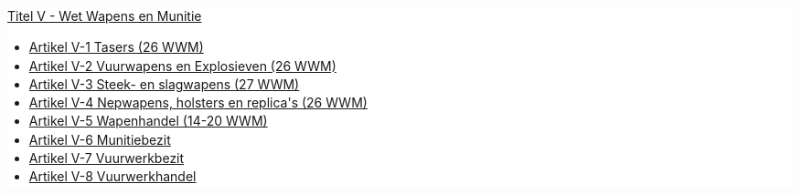 <a href="#titel-v-wet-wapens-en-munitie" class="md-nav__link">
<span class="md-ellipsis">
Titel V - Wet Wapens en Munitie
</span>
</a>
<nav class="md-nav" aria-label="Titel V - Wet Wapens en Munitie">
<ul class="md-nav__list">
<li class="md-nav__item">
<a href="#artikel-v-1-tasers-26-wwm" class="md-nav__link">
<span class="md-ellipsis">
Artikel V-1 Tasers (26 WWM)
</span>
</a>
</li>
<li class="md-nav__item">
<a href="#artikel-v-2-vuurwapens-en-explosieven-26-wwm" class="md-nav__link">
<span class="md-ellipsis">
Artikel V-2 Vuurwapens en Explosieven (26 WWM)
</span>
</a>
</li>
<li class="md-nav__item">
<a href="#artikel-v-3-steek-en-slagwapens-27-wwm" class="md-nav__link">
<span class="md-ellipsis">
Artikel V-3 Steek- en slagwapens (27 WWM)
</span>
</a>
</li>
<li class="md-nav__item">
<a href="#artikel-v-4-nepwapens-holsters-en-replicas-26-wwm" class="md-nav__link">
<span class="md-ellipsis">
Artikel V-4 Nepwapens, holsters en replica's (26 WWM)
</span>
</a>
</li>
<li class="md-nav__item">
<a href="#artikel-v-5-wapenhandel-14-20-wwm" class="md-nav__link">
<span class="md-ellipsis">
Artikel V-5 Wapenhandel (14-20 WWM)
</span>
</a>
</li>
<li class="md-nav__item">
<a href="#artikel-v-6-munitiebezit" class="md-nav__link">
<span class="md-ellipsis">
Artikel V-6 Munitiebezit
</span>
</a>
</li>
<li class="md-nav__item">
<a href="#artikel-v-7-vuurwerkbezit" class="md-nav__link">
<span class="md-ellipsis">
Artikel V-7 Vuurwerkbezit
</span>
</a>
</li>
<li class="md-nav__item">
<a href="#artikel-v-8-vuurwerkhandel" class="md-nav__link">
<span class="md-ellipsis">
Artikel V-8 Vuurwerkhandel
</span>
</a>
</li>
</ul>